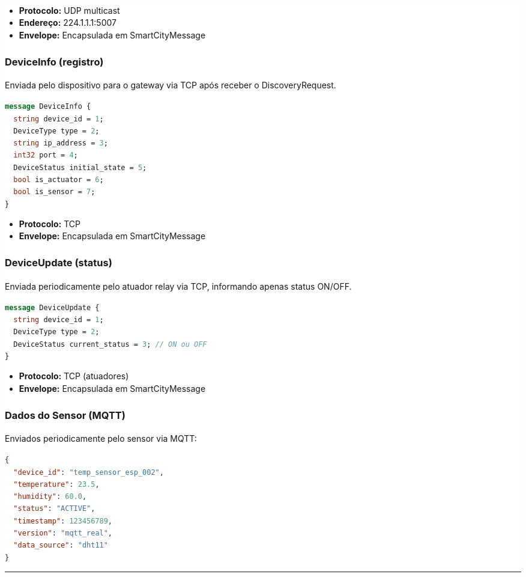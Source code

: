 - **Protocolo:** UDP multicast
- **Endereço:** 224.1.1.1:5007
- **Envelope:** Encapsulada em SmartCityMessage


### DeviceInfo (registro)
Enviada pelo dispositivo para o gateway via TCP após receber o DiscoveryRequest.

```protobuf
message DeviceInfo {
  string device_id = 1;
  DeviceType type = 2;
  string ip_address = 3;
  int32 port = 4;
  DeviceStatus initial_state = 5;
  bool is_actuator = 6;
  bool is_sensor = 7;
}
```

- **Protocolo:** TCP
- **Envelope:** Encapsulada em SmartCityMessage


### DeviceUpdate (status)
Enviada periodicamente pelo atuador relay via TCP, informando apenas status ON/OFF.

```protobuf
message DeviceUpdate {
  string device_id = 1;
  DeviceType type = 2;
  DeviceStatus current_status = 3; // ON ou OFF
}
```

- **Protocolo:** TCP (atuadores)
- **Envelope:** Encapsulada em SmartCityMessage

### Dados do Sensor (MQTT)
Enviados periodicamente pelo sensor via MQTT:
```json
{
  "device_id": "temp_sensor_esp_002",
  "temperature": 23.5,
  "humidity": 60.0,
  "status": "ACTIVE",
  "timestamp": 123456789,
  "version": "mqtt_real",
  "data_source": "dht11"
}
```

---

